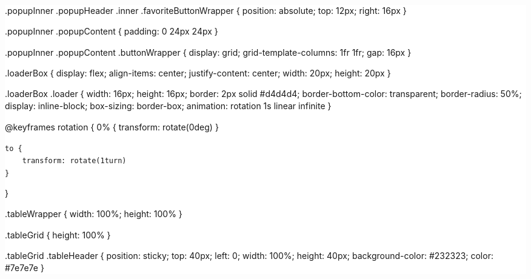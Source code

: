 .popupInner .popupHeader .inner .favoriteButtonWrapper {
    position: absolute;
    top: 12px;
    right: 16px
}

.popupInner .popupContent {
    padding: 0 24px 24px
}

.popupInner .popupContent .buttonWrapper {
    display: grid;
    grid-template-columns: 1fr 1fr;
    gap: 16px
}

.loaderBox {
    display: flex;
    align-items: center;
    justify-content: center;
    width: 20px;
    height: 20px
}

.loaderBox .loader {
    width: 16px;
    height: 16px;
    border: 2px solid #d4d4d4;
    border-bottom-color: transparent;
    border-radius: 50%;
    display: inline-block;
    box-sizing: border-box;
    animation: rotation 1s linear infinite
}

@keyframes rotation {
    0% {
        transform: rotate(0deg)
    }

    to {
        transform: rotate(1turn)
    }
}

.tableWrapper {
    width: 100%;
    height: 100%
}

.tableGrid {
    height: 100%
}

.tableGrid .tableHeader {
    position: sticky;
    top: 40px;
    left: 0;
    width: 100%;
    height: 40px;
    background-color: #232323;
    color: #7e7e7e
}
